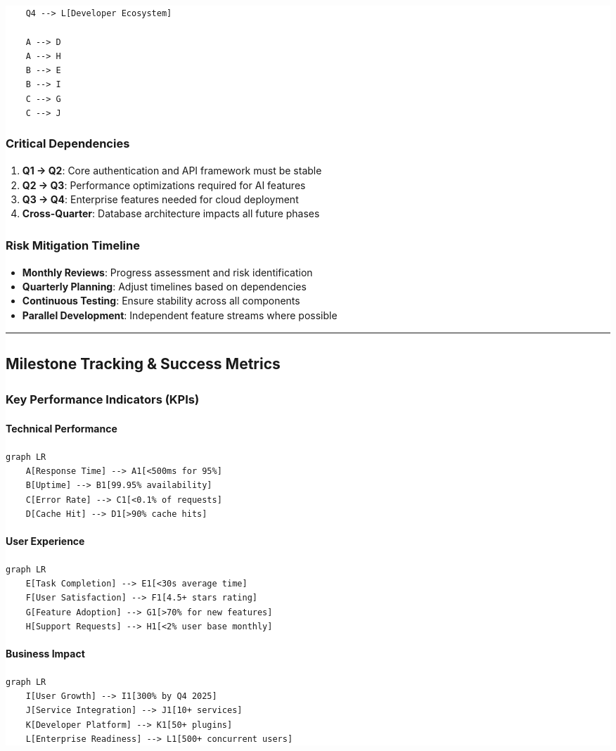 ```mermaid
    Q4 --> L[Developer Ecosystem]

    A --> D
    A --> H
    B --> E
    B --> I
    C --> G
    C --> J
```

### Critical Dependencies

1. **Q1 → Q2**: Core authentication and API framework must be stable
2. **Q2 → Q3**: Performance optimizations required for AI features
3. **Q3 → Q4**: Enterprise features needed for cloud deployment
4. **Cross-Quarter**: Database architecture impacts all future phases

### Risk Mitigation Timeline

- **Monthly Reviews**: Progress assessment and risk identification
- **Quarterly Planning**: Adjust timelines based on dependencies
- **Continuous Testing**: Ensure stability across all components
- **Parallel Development**: Independent feature streams where possible

---

## Milestone Tracking & Success Metrics

### Key Performance Indicators (KPIs)

#### Technical Performance

```mermaid
graph LR
    A[Response Time] --> A1[<500ms for 95%]
    B[Uptime] --> B1[99.95% availability]
    C[Error Rate] --> C1[<0.1% of requests]
    D[Cache Hit] --> D1[>90% cache hits]
```

#### User Experience

```mermaid
graph LR
    E[Task Completion] --> E1[<30s average time]
    F[User Satisfaction] --> F1[4.5+ stars rating]
    G[Feature Adoption] --> G1[>70% for new features]
    H[Support Requests] --> H1[<2% user base monthly]
```

#### Business Impact

```mermaid
graph LR
    I[User Growth] --> I1[300% by Q4 2025]
    J[Service Integration] --> J1[10+ services]
    K[Developer Platform] --> K1[50+ plugins]
    L[Enterprise Readiness] --> L1[500+ concurrent users]
```
